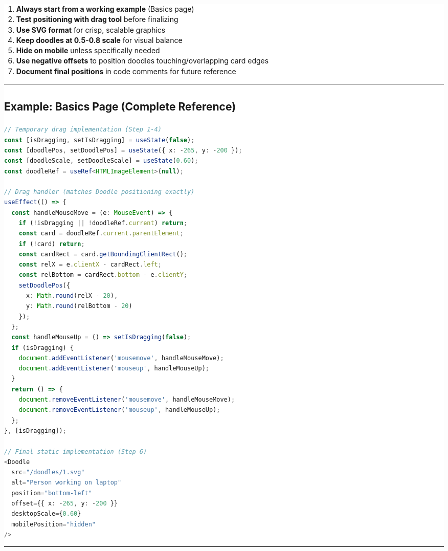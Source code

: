1. **Always start from a working example** (Basics page)
2. **Test positioning with drag tool** before finalizing
3. **Use SVG format** for crisp, scalable graphics
4. **Keep doodles at 0.5-0.8 scale** for visual balance
5. **Hide on mobile** unless specifically needed
6. **Use negative offsets** to position doodles touching/overlapping card edges
7. **Document final positions** in code comments for future reference

---

## Example: Basics Page (Complete Reference)

```typescript
// Temporary drag implementation (Step 1-4)
const [isDragging, setIsDragging] = useState(false);
const [doodlePos, setDoodlePos] = useState({ x: -265, y: -200 });
const [doodleScale, setDoodleScale] = useState(0.60);
const doodleRef = useRef<HTMLImageElement>(null);

// Drag handler (matches Doodle positioning exactly)
useEffect(() => {
  const handleMouseMove = (e: MouseEvent) => {
    if (!isDragging || !doodleRef.current) return;
    const card = doodleRef.current.parentElement;
    if (!card) return;
    const cardRect = card.getBoundingClientRect();
    const relX = e.clientX - cardRect.left;
    const relBottom = cardRect.bottom - e.clientY;
    setDoodlePos({
      x: Math.round(relX - 20),
      y: Math.round(relBottom - 20)
    });
  };
  const handleMouseUp = () => setIsDragging(false);
  if (isDragging) {
    document.addEventListener('mousemove', handleMouseMove);
    document.addEventListener('mouseup', handleMouseUp);
  }
  return () => {
    document.removeEventListener('mousemove', handleMouseMove);
    document.removeEventListener('mouseup', handleMouseUp);
  };
}, [isDragging]);

// Final static implementation (Step 6)
<Doodle
  src="/doodles/1.svg"
  alt="Person working on laptop"
  position="bottom-left"
  offset={{ x: -265, y: -200 }}
  desktopScale={0.60}
  mobilePosition="hidden"
/>
```

---